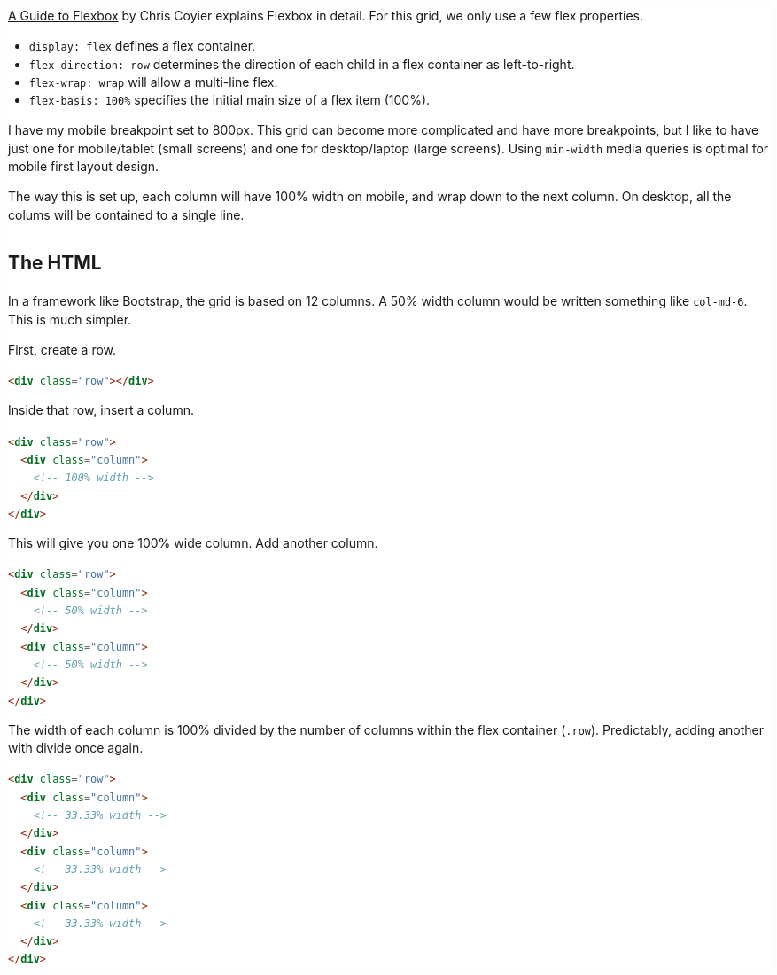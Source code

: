 [A Guide to Flexbox](https://css-tricks.com/snippets/css/a-guide-to-flexbox/) by Chris Coyier explains Flexbox in detail. For this grid, we only use a few flex properties.

- `display: flex` defines a flex container.
- `flex-direction: row` determines the direction of each child in a flex container as left-to-right.
- `flex-wrap: wrap` will allow a multi-line flex.
- `flex-basis: 100%` specifies the initial main size of a flex item (100%).

I have my mobile breakpoint set to 800px. This grid can become more complicated and have more breakpoints, but I like to have just one for mobile/tablet (small screens) and one for desktop/laptop (large screens). Using `min-width` media queries is optimal for mobile first layout design.

The way this is set up, each column will have 100% width on mobile, and wrap down to the next column. On desktop, all the colums will be contained to a single line.

## The HTML

In a framework like Bootstrap, the grid is based on 12 columns. A 50% width column would be written something like `col-md-6`. This is much simpler.

First, create a row.

```html
<div class="row"></div>
```

Inside that row, insert a column.

```html
<div class="row">
  <div class="column">
    <!-- 100% width -->
  </div>
</div>
```

This will give you one 100% wide column. Add another column.

```html
<div class="row">
  <div class="column">
    <!-- 50% width -->
  </div>
  <div class="column">
    <!-- 50% width -->
  </div>
</div>
```

The width of each column is 100% divided by the number of columns within the flex container (`.row`). Predictably, adding another with divide once again.

```html
<div class="row">
  <div class="column">
    <!-- 33.33% width -->
  </div>
  <div class="column">
    <!-- 33.33% width -->
  </div>
  <div class="column">
    <!-- 33.33% width -->
  </div>
</div>
```
